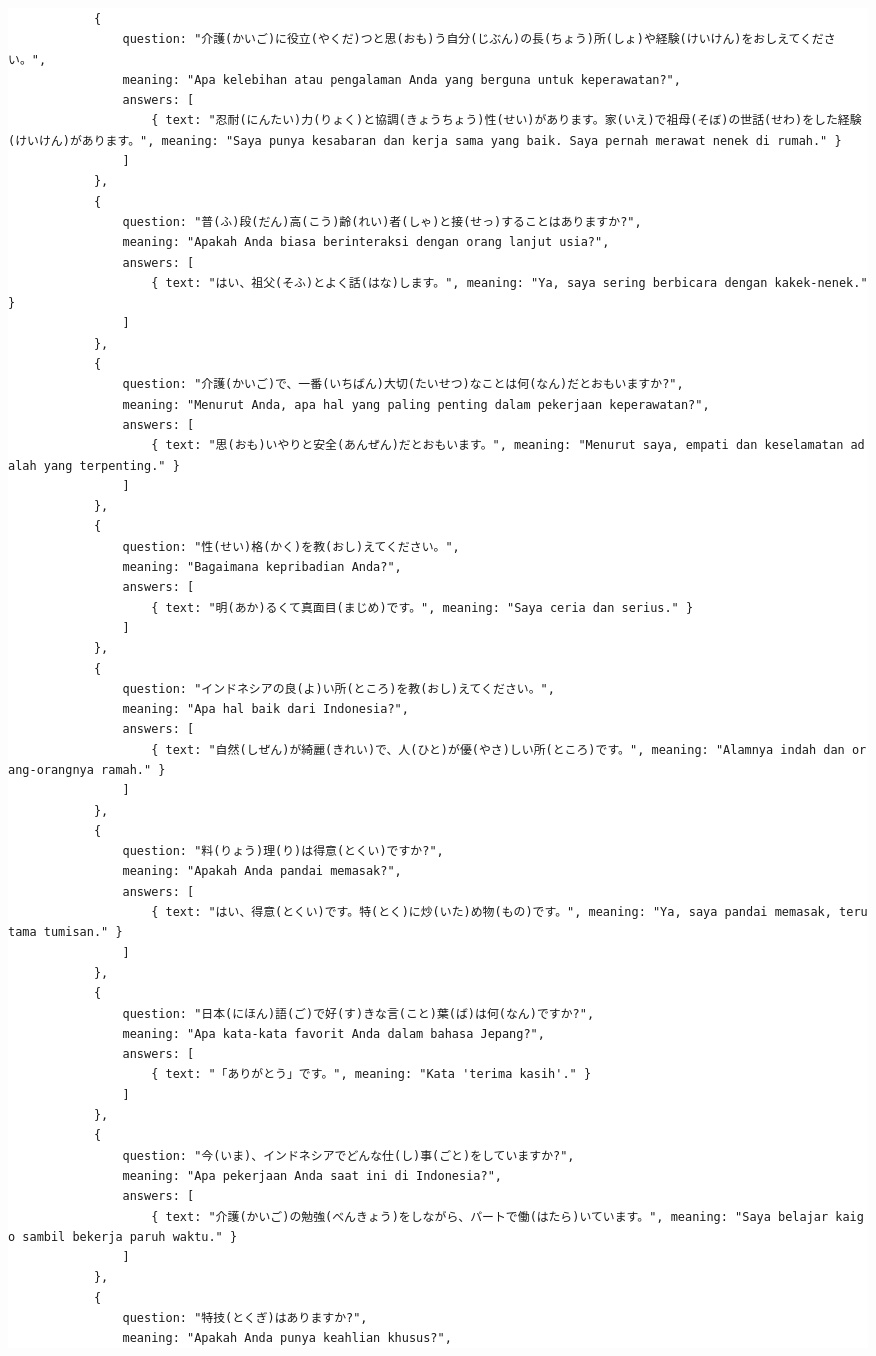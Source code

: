                 {
                    question: "介護(かいご)に役立(やくだ)つと思(おも)う自分(じぶん)の長(ちょう)所(しょ)や経験(けいけん)をおしえてください。",
                    meaning: "Apa kelebihan atau pengalaman Anda yang berguna untuk keperawatan?",
                    answers: [
                        { text: "忍耐(にんたい)力(りょく)と協調(きょうちょう)性(せい)があります。家(いえ)で祖母(そぼ)の世話(せわ)をした経験(けいけん)があります。", meaning: "Saya punya kesabaran dan kerja sama yang baik. Saya pernah merawat nenek di rumah." }
                    ]
                },
                {
                    question: "普(ふ)段(だん)高(こう)齢(れい)者(しゃ)と接(せっ)することはありますか?",
                    meaning: "Apakah Anda biasa berinteraksi dengan orang lanjut usia?",
                    answers: [
                        { text: "はい、祖父(そふ)とよく話(はな)します。", meaning: "Ya, saya sering berbicara dengan kakek-nenek." }
                    ]
                },
                {
                    question: "介護(かいご)で、一番(いちばん)大切(たいせつ)なことは何(なん)だとおもいますか?",
                    meaning: "Menurut Anda, apa hal yang paling penting dalam pekerjaan keperawatan?",
                    answers: [
                        { text: "思(おも)いやりと安全(あんぜん)だとおもいます。", meaning: "Menurut saya, empati dan keselamatan adalah yang terpenting." }
                    ]
                },
                {
                    question: "性(せい)格(かく)を教(おし)えてください。",
                    meaning: "Bagaimana kepribadian Anda?",
                    answers: [
                        { text: "明(あか)るくて真面目(まじめ)です。", meaning: "Saya ceria dan serius." }
                    ]
                },
                {
                    question: "インドネシアの良(よ)い所(ところ)を教(おし)えてください。",
                    meaning: "Apa hal baik dari Indonesia?",
                    answers: [
                        { text: "自然(しぜん)が綺麗(きれい)で、人(ひと)が優(やさ)しい所(ところ)です。", meaning: "Alamnya indah dan orang-orangnya ramah." }
                    ]
                },
                {
                    question: "料(りょう)理(り)は得意(とくい)ですか?",
                    meaning: "Apakah Anda pandai memasak?",
                    answers: [
                        { text: "はい、得意(とくい)です。特(とく)に炒(いた)め物(もの)です。", meaning: "Ya, saya pandai memasak, terutama tumisan." }
                    ]
                },
                {
                    question: "日本(にほん)語(ご)で好(す)きな言(こと)葉(ば)は何(なん)ですか?",
                    meaning: "Apa kata-kata favorit Anda dalam bahasa Jepang?",
                    answers: [
                        { text: "「ありがとう」です。", meaning: "Kata 'terima kasih'." }
                    ]
                },
                {
                    question: "今(いま)、インドネシアでどんな仕(し)事(ごと)をしていますか?",
                    meaning: "Apa pekerjaan Anda saat ini di Indonesia?",
                    answers: [
                        { text: "介護(かいご)の勉強(べんきょう)をしながら、パートで働(はたら)いています。", meaning: "Saya belajar kaigo sambil bekerja paruh waktu." }
                    ]
                },
                {
                    question: "特技(とくぎ)はありますか?",
                    meaning: "Apakah Anda punya keahlian khusus?",